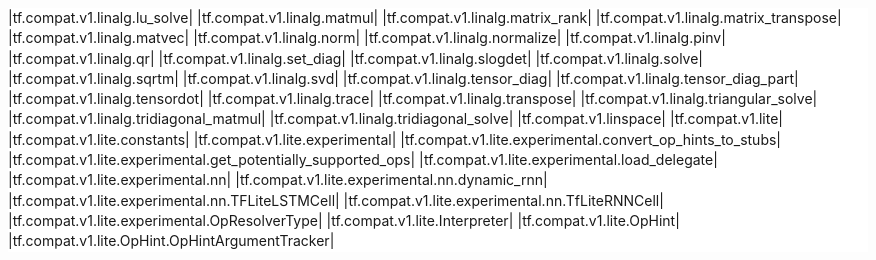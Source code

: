 |tf.compat.v1.linalg.lu_solve|
|tf.compat.v1.linalg.matmul|
|tf.compat.v1.linalg.matrix_rank|
|tf.compat.v1.linalg.matrix_transpose|
|tf.compat.v1.linalg.matvec|
|tf.compat.v1.linalg.norm|
|tf.compat.v1.linalg.normalize|
|tf.compat.v1.linalg.pinv|
|tf.compat.v1.linalg.qr|
|tf.compat.v1.linalg.set_diag|
|tf.compat.v1.linalg.slogdet|
|tf.compat.v1.linalg.solve|
|tf.compat.v1.linalg.sqrtm|
|tf.compat.v1.linalg.svd|
|tf.compat.v1.linalg.tensor_diag|
|tf.compat.v1.linalg.tensor_diag_part|
|tf.compat.v1.linalg.tensordot|
|tf.compat.v1.linalg.trace|
|tf.compat.v1.linalg.transpose|
|tf.compat.v1.linalg.triangular_solve|
|tf.compat.v1.linalg.tridiagonal_matmul|
|tf.compat.v1.linalg.tridiagonal_solve|
|tf.compat.v1.linspace|
|tf.compat.v1.lite|
|tf.compat.v1.lite.constants|
|tf.compat.v1.lite.experimental|
|tf.compat.v1.lite.experimental.convert_op_hints_to_stubs|
|tf.compat.v1.lite.experimental.get_potentially_supported_ops|
|tf.compat.v1.lite.experimental.load_delegate|
|tf.compat.v1.lite.experimental.nn|
|tf.compat.v1.lite.experimental.nn.dynamic_rnn|
|tf.compat.v1.lite.experimental.nn.TFLiteLSTMCell|
|tf.compat.v1.lite.experimental.nn.TfLiteRNNCell|
|tf.compat.v1.lite.experimental.OpResolverType|
|tf.compat.v1.lite.Interpreter|
|tf.compat.v1.lite.OpHint|
|tf.compat.v1.lite.OpHint.OpHintArgumentTracker|